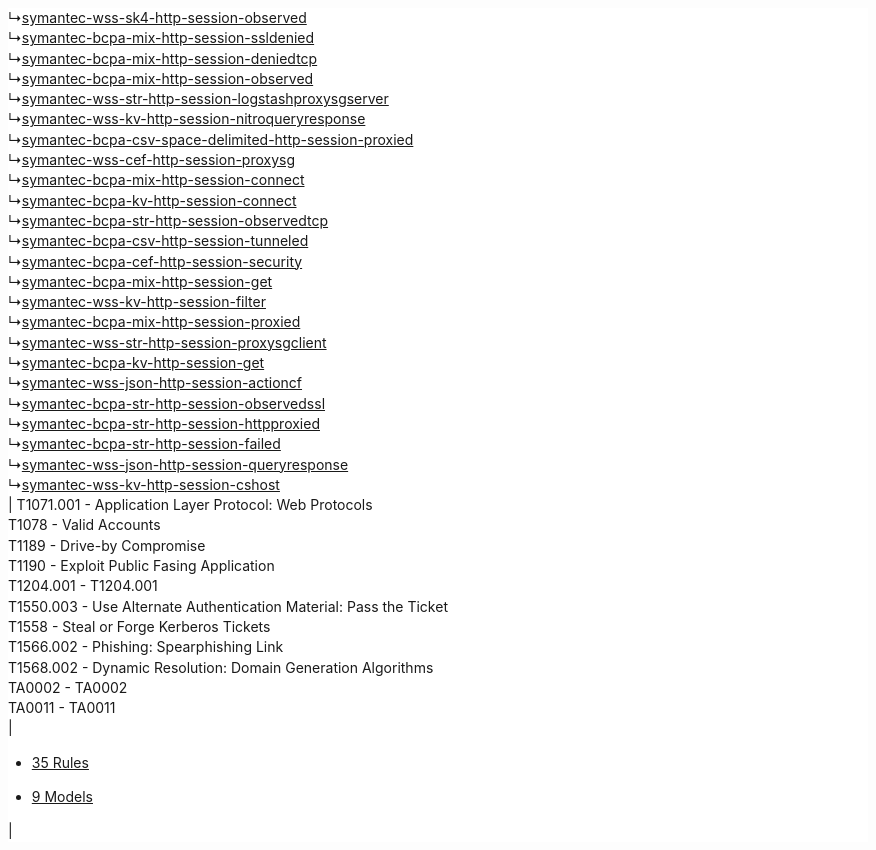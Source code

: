 ↳[symantec-wss-sk4-http-session-observed](Ps/pC_symantecwsssk4httpsessionobserved.md)<br> ↳[symantec-bcpa-mix-http-session-ssldenied](Ps/pC_symantecbcpamixhttpsessionssldenied.md)<br> ↳[symantec-bcpa-mix-http-session-deniedtcp](Ps/pC_symantecbcpamixhttpsessiondeniedtcp.md)<br> ↳[symantec-bcpa-mix-http-session-observed](Ps/pC_symantecbcpamixhttpsessionobserved.md)<br> ↳[symantec-wss-str-http-session-logstashproxysgserver](Ps/pC_symantecwssstrhttpsessionlogstashproxysgserver.md)<br> ↳[symantec-wss-kv-http-session-nitroqueryresponse](Ps/pC_symantecwsskvhttpsessionnitroqueryresponse.md)<br> ↳[symantec-bcpa-csv-space-delimited-http-session-proxied](Ps/pC_symantecbcpacsvspacedelimitedhttpsessionproxied.md)<br> ↳[symantec-wss-cef-http-session-proxysg](Ps/pC_symantecwsscefhttpsessionproxysg.md)<br> ↳[symantec-bcpa-mix-http-session-connect](Ps/pC_symantecbcpamixhttpsessionconnect.md)<br> ↳[symantec-bcpa-kv-http-session-connect](Ps/pC_symantecbcpakvhttpsessionconnect.md)<br> ↳[symantec-bcpa-str-http-session-observedtcp](Ps/pC_symantecbcpastrhttpsessionobservedtcp.md)<br> ↳[symantec-bcpa-csv-http-session-tunneled](Ps/pC_symantecbcpacsvhttpsessiontunneled.md)<br> ↳[symantec-bcpa-cef-http-session-security](Ps/pC_symantecbcpacefhttpsessionsecurity.md)<br> ↳[symantec-bcpa-mix-http-session-get](Ps/pC_symantecbcpamixhttpsessionget.md)<br> ↳[symantec-wss-kv-http-session-filter](Ps/pC_symantecwsskvhttpsessionfilter.md)<br> ↳[symantec-bcpa-mix-http-session-proxied](Ps/pC_symantecbcpamixhttpsessionproxied.md)<br> ↳[symantec-wss-str-http-session-proxysgclient](Ps/pC_symantecwssstrhttpsessionproxysgclient.md)<br> ↳[symantec-bcpa-kv-http-session-get](Ps/pC_symantecbcpakvhttpsessionget.md)<br> ↳[symantec-wss-json-http-session-actioncf](Ps/pC_symantecwssjsonhttpsessionactioncf.md)<br> ↳[symantec-bcpa-str-http-session-observedssl](Ps/pC_symantecbcpastrhttpsessionobservedssl.md)<br> ↳[symantec-bcpa-str-http-session-httpproxied](Ps/pC_symantecbcpastrhttpsessionhttpproxied.md)<br> ↳[symantec-bcpa-str-http-session-failed](Ps/pC_symantecbcpastrhttpsessionfailed.md)<br> ↳[symantec-wss-json-http-session-queryresponse](Ps/pC_symantecwssjsonhttpsessionqueryresponse.md)<br> ↳[symantec-wss-kv-http-session-cshost](Ps/pC_symantecwsskvhttpsessioncshost.md)<br>    | T1071.001 - Application Layer Protocol: Web Protocols<br>T1078 - Valid Accounts<br>T1189 - Drive-by Compromise<br>T1190 - Exploit Public Fasing Application<br>T1204.001 - T1204.001<br>T1550.003 - Use Alternate Authentication Material: Pass the Ticket<br>T1558 - Steal or Forge Kerberos Tickets<br>T1566.002 - Phishing: Spearphishing Link<br>T1568.002 - Dynamic Resolution: Domain Generation Algorithms<br>TA0002 - TA0002<br>TA0011 - TA0011<br>    | [<ul><li>35 Rules</li></ul><ul><li>9 Models</li></ul>](RM/r_m_symantec_symantec_web_security_service_Malware.md)    |
